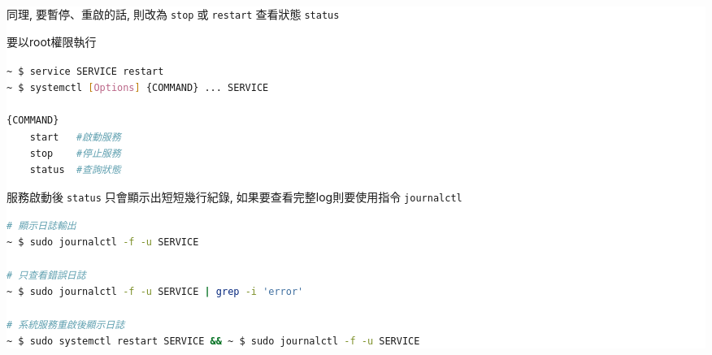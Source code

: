 同理, 要暫停、重啟的話, 則改為 `stop` 或 `restart`  查看狀態 `status`

要以root權限執行

```sh
~ $ service SERVICE restart
~ $ systemctl [Options] {COMMAND} ... SERVICE

{COMMAND}
    start   #啟動服務
    stop    #停止服務
    status  #查詢狀態
```

服務啟動後 `status` 只會顯示出短短幾行紀錄, 如果要查看完整log則要使用指令 `journalctl`

```sh
# 顯示日誌輸出
~ $ sudo journalctl -f -u SERVICE

# 只查看錯誤日誌
~ $ sudo journalctl -f -u SERVICE | grep -i 'error'

# 系統服務重啟後顯示日誌
~ $ sudo systemctl restart SERVICE && ~ $ sudo journalctl -f -u SERVICE
```

[github-ssh-link]: https://help.github.com/en/articles/connecting-to-github-with-ssh
[ssh-passphrase-link]: https://help.github.com/en/articles/working-with-ssh-key-passphrases
